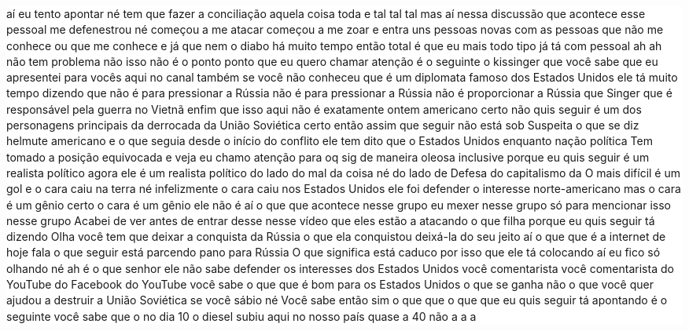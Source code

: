 aí eu tento apontar né tem que fazer a
conciliação aquela coisa toda e tal tal
tal mas aí nessa discussão que acontece
esse pessoal me defenestrou né começou a
me atacar começou a me zoar e entra uns
pessoas novas com as pessoas que não me
conhece ou que me conhece e já que nem o
diabo há muito tempo então total é que
eu mais todo tipo já tá com pessoal ah
ah não tem problema não isso não é o
ponto ponto que eu quero chamar atenção
é o seguinte o kissinger que você sabe
que eu apresentei para vocês aqui no
canal também se você não conheceu que é
um diplomata famoso dos Estados Unidos
ele tá muito tempo dizendo que não é
para pressionar a Rússia não é para
pressionar a Rússia não é proporcionar a
Rússia que Singer que é responsável pela
guerra no Vietnã enfim que isso aqui não
é exatamente ontem americano certo não
quis seguir é um dos personagens
principais da derrocada da União
Soviética certo então assim que seguir
não está sob Suspeita o que se diz
helmute americano e o que seguia desde o
início do conflito ele tem dito que o
Estados Unidos enquanto nação política
Tem tomado a posição equivocada e veja
eu chamo atenção para oq sig de maneira
oleosa inclusive porque eu quis seguir é
um realista político agora ele é um
realista político do lado do mal da
coisa né do lado de Defesa do
capitalismo da O mais difícil é um gol e
o cara caiu na terra né infelizmente o
cara caiu nos Estados Unidos ele foi
defender o interesse norte-americano mas
o cara é um gênio certo o cara é um
gênio ele não é aí o que que acontece
nesse grupo eu mexer nesse grupo só para
mencionar isso nesse grupo Acabei de ver
antes de entrar desse nesse vídeo que
eles estão a atacando o que filha porque
eu quis seguir tá dizendo Olha você tem
que deixar a conquista da Rússia o que
ela conquistou deixá-la do seu jeito aí
o que que é a internet de hoje fala o
que seguir está parcendo pano para
Rússia O que significa está caduco por
isso que ele tá colocando aí eu fico só
olhando né ah é o que senhor ele não
sabe defender os interesses dos Estados
Unidos você
comentarista
você comentarista do YouTube do Facebook
do YouTube você sabe o que que é bom
para os Estados Unidos o que se ganha
não o que você quer ajudou a destruir a
União Soviética se você sábio né Você
sabe então sim o que que o que que eu
quis seguir tá apontando é o seguinte
você sabe que o no dia 10 o diesel subiu
aqui no nosso país quase a 40 não a a a